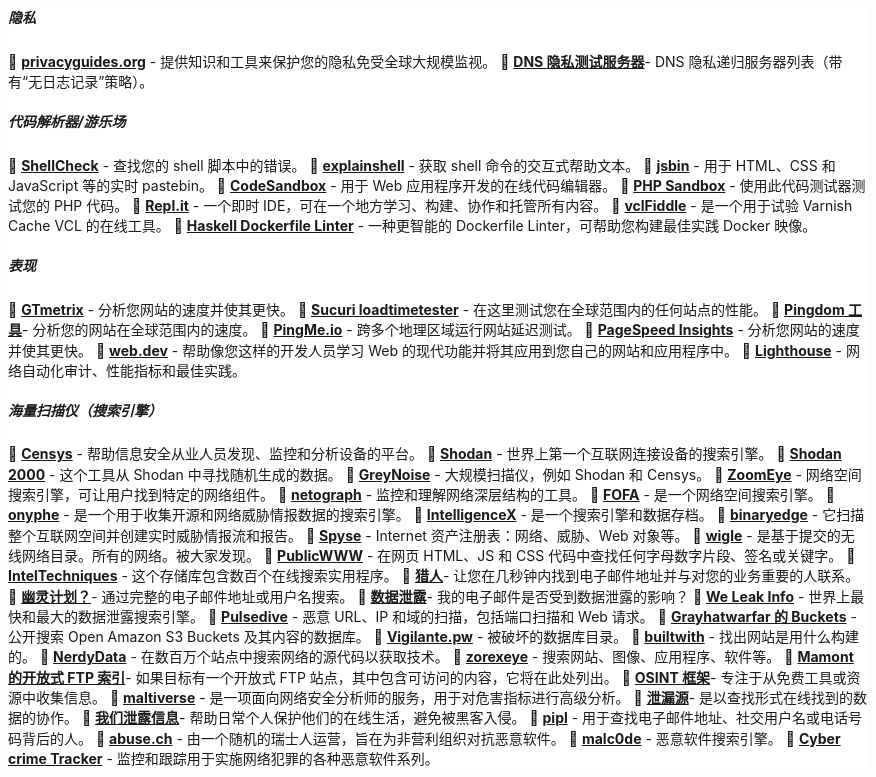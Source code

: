 ##### 隐私

 🔸 [**privacyguides.org**](https://www.privacyguides.org/) - 提供知识和工具来保护您的隐私免受全球大规模监视。
 🔸 [**DNS 隐私测试服务器**](https://dnsprivacy.org/wiki/display/DP/DNS+Privacy+Test+Servers)- DNS 隐私递归服务器列表（带有“无日志记录”策略）。

##### 代码解析器/游乐场

 🔸 [**ShellCheck**](https://www.shellcheck.net/) - 查找您的 shell 脚本中的错误。
 🔸 [**explainshell**](https://explainshell.com/) - 获取 shell 命令的交互式帮助文本。
 🔸 [**jsbin**](https://jsbin.com/?html,output) - 用于 HTML、CSS 和 JavaScript 等的实时 pastebin。
 🔸 [**CodeSandbox**](https://codesandbox.io/) - 用于 Web 应用程序开发的在线代码编辑器。
 🔸 [**PHP Sandbox**](http://sandbox.onlinephpfunctions.com/) - 使用此代码测试器测试您的 PHP 代码。
 🔸 [**Repl.it**](https://www.repl.it/) - 一个即时 IDE，可在一个地方学习、构建、协作和托管所有内容。
 🔸 [**vclFiddle**](http://www.vclfiddle.net/) - 是一个用于试验 Varnish Cache VCL 的在线工具。
 🔸 [**Haskell Dockerfile Linter**](https://github.com/hadolint/hadolint) - 一种更智能的 Dockerfile Linter，可帮助您构建最佳实践 Docker 映像。

##### 表现

 🔸 [**GTmetrix**](https://gtmetrix.com/) - 分析您网站的速度并使其更快。
 🔸 [**Sucuri loadtimetester**](https://performance.sucuri.net/) - 在这里测试您在全球范围内的任何站点的性能。
 🔸 [**Pingdom 工具**](https://tools.pingdom.com/)- 分析您的网站在全球范围内的速度。
 🔸 [**PingMe.io**](https://pingme.io/) - 跨多个地理区域运行网站延迟测试。
 🔸 [**PageSpeed Insights**](https://developers.google.com/speed/pagespeed/insights/) - 分析您网站的速度并使其更快。
 🔸 [**web.dev**](https://web.dev/) - 帮助像您这样的开发人员学习 Web 的现代功能并将其应用到您自己的网站和应用程序中。
 🔸 [**Lighthouse**](https://github.com/GoogleChrome/lighthouse) - 网络自动化审计、性能指标和最佳实践。

##### 海量扫描仪（搜索引擎）

 🔸 [**Censys**](https://censys.io/) - 帮助信息安全从业人员发现、监控和分析设备的平台。
 🔸 [**Shodan**](https://www.shodan.io/) - 世界上第一个互联网连接设备的搜索引擎。
 🔸 [**Shodan 2000**](https://2000.shodan.io/#/) - 这个工具从 Shodan 中寻找随机生成的数据。
 🔸 [**GreyNoise**](https://viz.greynoise.io/table) - 大规模扫描仪，例如 Shodan 和 Censys。
 🔸 [**ZoomEye**](https://www.zoomeye.org/) - 网络空间搜索引擎，可让用户找到特定的网络组件。
 🔸 [**netograph**](https://netograph.io/) - 监控和理解网络深层结构的工具。
 🔸 [**FOFA**](https://fofa.so/) - 是一个网络空间搜索引擎。
 🔸 [**onyphe**](https://www.onyphe.io/) - 是一个用于收集开源和网络威胁情报数据的搜索引擎。
 🔸 [**IntelligenceX**](https://intelx.io/) - 是一个搜索引擎和数据存档。
 🔸 [**binaryedge**](https://app.binaryedge.io/) - 它扫描整个互联网空间并创建实时威胁情报流和报告。
 🔸 [**Spyse**](https://spyse.com/) - Internet 资产注册表：网络、威胁、Web 对象等。
 🔸 [**wigle**](https://wigle.net/) - 是基于提交的无线网络目录。所有的网络。被大家发现。
 🔸 [**PublicWWW**](https://publicwww.com/) - 在网页 HTML、JS 和 CSS 代码中查找任何字母数字片段、签名或关键字。
 🔸 [**IntelTechniques**](https://inteltechniques.com/index.html) - 这个存储库包含数百个在线搜索实用程序。
 🔸 [**猎人**](https://hunter.io/)- 让您在几秒钟内找到电子邮件地址并与对您的业务重要的人联系。
 🔸 [**幽灵计划？**](https://ghostproject.fr/)- 通过完整的电子邮件地址或用户名搜索。
 🔸 [**数据泄露**](https://www.databreaches.live/)- 我的电子邮件是否受到数据泄露的影响？
 🔸 [**We Leak Info**](https://weleakinfo.com/) - 世界上最快和最大的数据泄露搜索引擎。
 🔸 [**Pulsedive**](https://pulsedive.com/) - 恶意 URL、IP 和域的扫描，包括端口扫描和 Web 请求。
 🔸 [**Grayhatwarfar 的 Buckets**](https://buckets.grayhatwarfare.com/) - 公开搜索 Open Amazon S3 Buckets 及其内容的数据库。
 🔸 [**Vigilante.pw**](https://vigilante.pw/) - 被破坏的数据库目录。
 🔸 [**builtwith**](https://builtwith.com/) - 找出网站是用什么构建的。
 🔸 [**NerdyData**](https://nerdydata.com/) - 在数百万个站点中搜索网络的源代码以获取技术。
 🔸 [**zorexeye**](http://zorexeye.com/) - 搜索网站、图像、应用程序、软件等。
 🔸 [**Mamont 的开放式 FTP 索引**](https://www.mmnt.net/)- 如果目标有一个开放式 FTP 站点，其中包含可访问的内容，它将在此处列出。
 🔸 [**OSINT 框架**](https://osintframework.com/)- 专注于从免费工具或资源中收集信息。
 🔸 [**maltiverse**](https://www.maltiverse.com/search) - 是一项面向网络安全分析师的服务，用于对危害指标进行高级分析。
 🔸 [**泄漏源**](https://leakedsource.ru/main/)- 是以查找形式在线找到的数据的协作。
 🔸 [**我们泄露信息**](https://search.weleakinfo.com/)- 帮助日常个人保护他们的在线生活，避免被黑客入侵。
 🔸 [**pipl**](https://pipl.com/) - 用于查找电子邮件地址、社交用户名或电话号码背后的人。
 🔸 [**abuse.ch**](https://abuse.ch/) - 由一个随机的瑞士人运营，旨在为非营利组织对抗恶意软件。
 🔸 [**malc0de**](http://malc0de.com/database/) - 恶意软件搜索引擎。
 🔸 [**Cyber​​crime Tracker**](https://cybercrime-tracker.net/index.php) - 监控和跟踪用于实施网络犯罪的各种恶意软件系列。